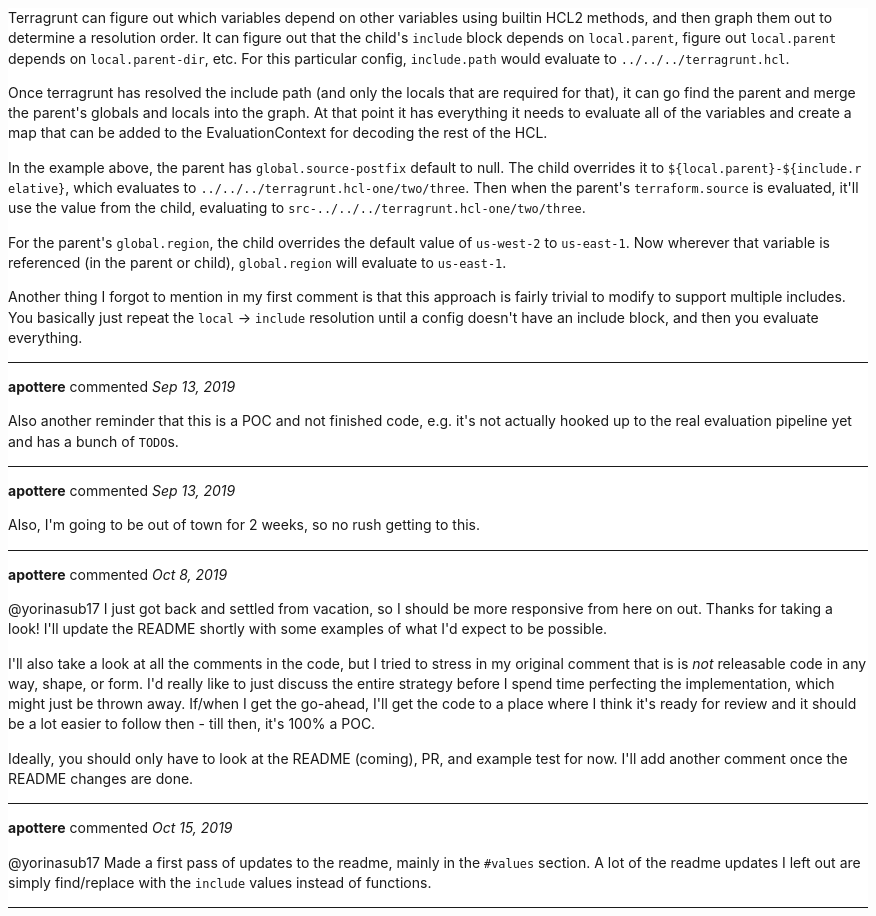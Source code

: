 Terragrunt can figure out which variables depend on other variables using builtin HCL2 methods, and then graph them out to determine a resolution order.  It can figure out that the child's `include` block depends on `local.parent`, figure out `local.parent` depends on `local.parent-dir`, etc.  For this particular config, `include.path` would evaluate to `../../../terragrunt.hcl`.

Once terragrunt has resolved the include path (and only the locals that are required for that), it can go find the parent and merge the parent's globals and locals into the graph.  At that point it has everything it needs to evaluate all of the variables and create a map that can be added to the EvaluationContext for decoding the rest of the HCL.

In the example above, the parent has `global.source-postfix` default to null.  The child overrides it to `${local.parent}-${include.relative}`, which evaluates to `../../../terragrunt.hcl-one/two/three`.  Then when the parent's `terraform.source` is evaluated, it'll use the value from the child, evaluating to `src-../../../terragrunt.hcl-one/two/three`.

For the parent's `global.region`, the child overrides the default value of `us-west-2` to `us-east-1`.  Now wherever that variable is referenced (in the parent or child), `global.region` will evaluate to `us-east-1`.


Another thing I forgot to mention in my first comment is that this approach is fairly trivial to modify to support multiple includes.  You basically just repeat the `local` -> `include` resolution until a config doesn't have an include block, and then you evaluate everything.
***

**apottere** commented *Sep 13, 2019*

Also another reminder that this is a POC and not finished code, e.g. it's not actually hooked up to the real evaluation pipeline yet and has a bunch of `TODO`s.
***

**apottere** commented *Sep 13, 2019*

Also, I'm going to be out of town for 2 weeks, so no rush getting to this.
***

**apottere** commented *Oct 8, 2019*

@yorinasub17 I just got back and settled from vacation, so I should be more responsive from here on out.  Thanks for taking a look!  I'll update the README shortly with some examples of what I'd expect to be possible.

I'll also take a look at all the comments in the code, but I tried to stress in my original comment that is is *not* releasable code in any way, shape, or form.  I'd really like to just discuss the entire strategy before I spend time perfecting the implementation, which might just be thrown away.  If/when I get the go-ahead, I'll get the code to a place where I think it's ready for review and it should be a lot easier to follow then - till then, it's 100% a POC.

Ideally, you should only have to look at the README (coming), PR, and example test for now.  I'll add another comment once the README changes are done.

***

**apottere** commented *Oct 15, 2019*

@yorinasub17 Made a first pass of updates to the readme, mainly in the `#values` section.  A lot of the readme updates I left out are simply find/replace with the `include` values instead of functions.
***
